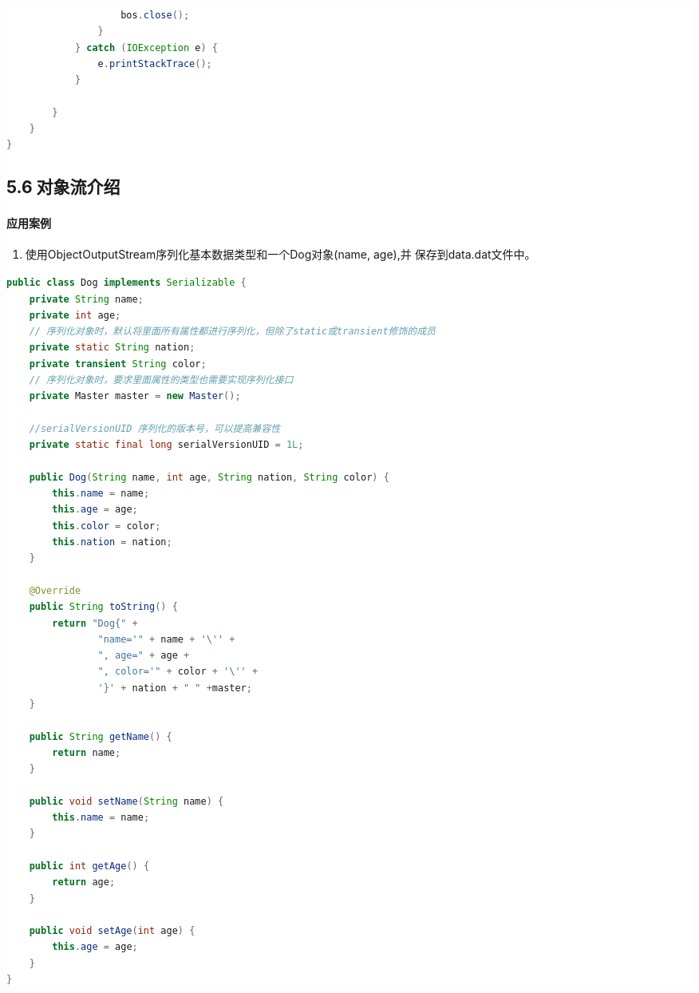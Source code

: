 ```java
                    bos.close();
                }
            } catch (IOException e) {
                e.printStackTrace();
            }

        }
    }
}
```


## 5.6 对象流介绍

#### 应用案例

1. 使用ObjectOutputStream序列化基本数据类型和一个Dog对象(name, age),并
   保存到data.dat文件中。

```java
public class Dog implements Serializable {
    private String name;
    private int age;
    // 序列化对象时，默认将里面所有属性都进行序列化，但除了static或transient修饰的成员
    private static String nation;
    private transient String color;
    // 序列化对象时，要求里面属性的类型也需要实现序列化接口
    private Master master = new Master();

    //serialVersionUID 序列化的版本号，可以提高兼容性
    private static final long serialVersionUID = 1L;

    public Dog(String name, int age, String nation, String color) {
        this.name = name;
        this.age = age;
        this.color = color;
        this.nation = nation;
    }

    @Override
    public String toString() {
        return "Dog{" +
                "name='" + name + '\'' +
                ", age=" + age +
                ", color='" + color + '\'' +
                '}' + nation + " " +master;
    }

    public String getName() {
        return name;
    }

    public void setName(String name) {
        this.name = name;
    }

    public int getAge() {
        return age;
    }

    public void setAge(int age) {
        this.age = age;
    }
}
```